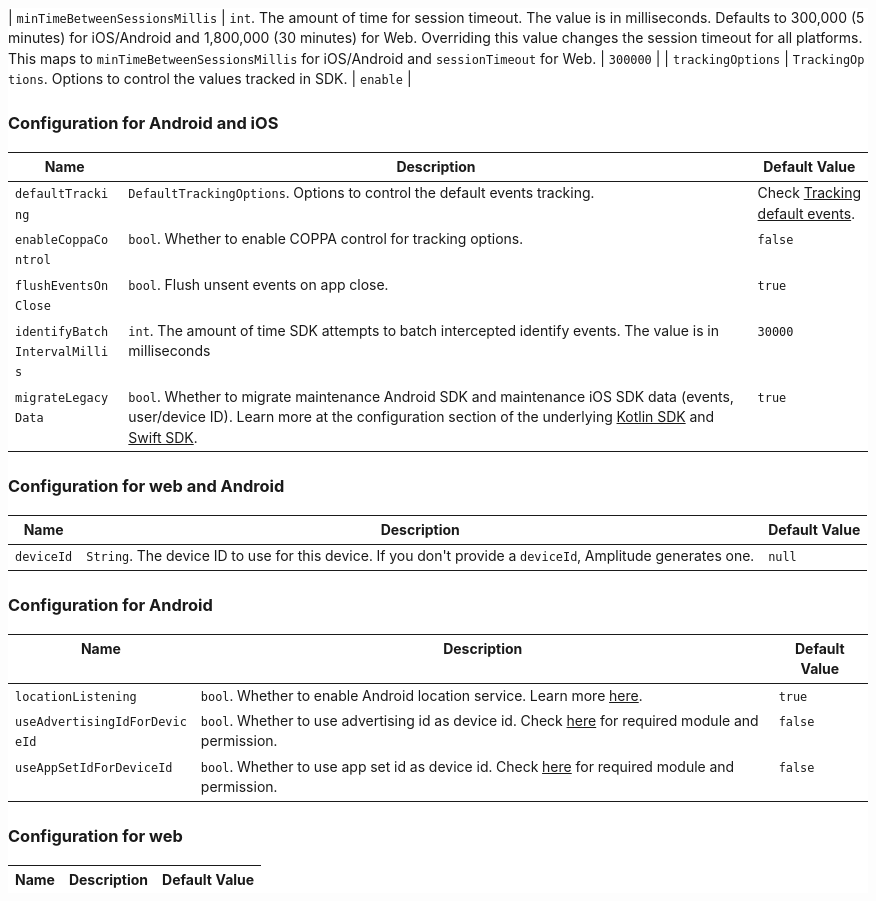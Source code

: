 | `minTimeBetweenSessionsMillis` | `int`. The amount of time for session timeout. The value is in milliseconds. Defaults to 300,000 (5 minutes) for iOS/Android and 1,800,000 (30 minutes) for Web. Overriding this value changes the session timeout for all platforms. This maps to `minTimeBetweenSessionsMillis` for iOS/Android and `sessionTimeout` for Web. | `300000`                               |
| `trackingOptions`              | `TrackingOptions`. Options to control the values tracked in SDK.                                                                                                                                                                                                                                                                | `enable`                               |

### Configuration for Android and iOS

| Name                          | Description                                                                                                                                                                                                                                                                                                              | Default Value                                              |
| ----------------------------- | ------------------------------------------------------------------------------------------------------------------------------------------------------------------------------------------------------------------------------------------------------------------------------------------------------------------------ | ---------------------------------------------------------- |
| `defaultTracking`             | `DefaultTrackingOptions`. Options to control the default events tracking.                                                                                                                                                                                                                                                | Check [Tracking default events](#tracking-default-events). |
| `enableCoppaControl`          | `bool`. Whether to enable COPPA control for tracking options.                                                                                                                                                                                                                                                            | `false`                                                    |
| `flushEventsOnClose`          | `bool`. Flush unsent events on app close.                                                                                                                                                                                                                                                                                | `true`                                                     |
| `identifyBatchIntervalMillis` | `int`. The amount of time SDK attempts to batch intercepted identify events. The value is in milliseconds                                                                                                                                                                                                                | `30000`                                                    |
| `migrateLegacyData`           | `bool`. Whether to migrate maintenance Android SDK and maintenance iOS SDK data (events, user/device ID). Learn more at the configuration section of the underlying [Kotlin SDK](/docs/sdks/analytics/android/android-kotlin-sdk/#configuration) and [Swift SDK](/docs/sdks/analytics/ios/ios-swift-sdk/#configuration). | `true`                                                     |

### Configuration for web and Android

| Name       | Description                                                                                                 | Default Value |
| ---------- | ----------------------------------------------------------------------------------------------------------- | ------------- |
| `deviceId` | `String`. The device ID to use for this device. If you don't provide a `deviceId`, Amplitude generates one. | `null`        |

### Configuration for Android

| Name                          | Description                                                                                                                                                          | Default Value |
| ----------------------------- | -------------------------------------------------------------------------------------------------------------------------------------------------------------------- | ------------- |
| `locationListening`           | `bool`. Whether to enable Android location service. Learn more [here](/docs/sdks/analytics/android/android-kotlin-sdk/#location-tracking).                           | `true`        |
| `useAdvertisingIdForDeviceId` | `bool`. Whether to use advertising id as device id. Check [here](/docs/sdks/analytics/android/android-kotlin-sdk/#advertiser-id) for required module and permission. | `false`       |
| `useAppSetIdForDeviceId`      | `bool`.  Whether to use app set id as device id. Check [here](/docs/sdks/analytics/android/android-kotlin-sdk/#app-set-id) for required module and permission.       | `false`       |

### Configuration for web

| Name                       | Description                                                                                                                                                                                                                                                                     | Default Value |
| -------------------------- | ------------------------------------------------------------------------------------------------------------------------------------------------------------------------------------------------------------------------------------------------------------------------------- | ------------- |